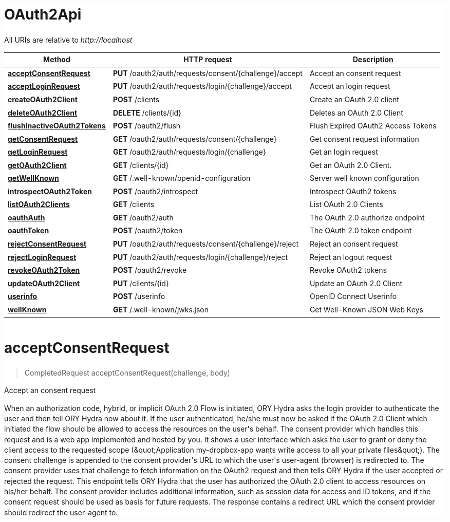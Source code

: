 # OAuth2Api

All URIs are relative to *http://localhost*

Method | HTTP request | Description
------------- | ------------- | -------------
[**acceptConsentRequest**](OAuth2Api.md#acceptConsentRequest) | **PUT** /oauth2/auth/requests/consent/{challenge}/accept | Accept an consent request
[**acceptLoginRequest**](OAuth2Api.md#acceptLoginRequest) | **PUT** /oauth2/auth/requests/login/{challenge}/accept | Accept an login request
[**createOAuth2Client**](OAuth2Api.md#createOAuth2Client) | **POST** /clients | Create an OAuth 2.0 client
[**deleteOAuth2Client**](OAuth2Api.md#deleteOAuth2Client) | **DELETE** /clients/{id} | Deletes an OAuth 2.0 Client
[**flushInactiveOAuth2Tokens**](OAuth2Api.md#flushInactiveOAuth2Tokens) | **POST** /oauth2/flush | Flush Expired OAuth2 Access Tokens
[**getConsentRequest**](OAuth2Api.md#getConsentRequest) | **GET** /oauth2/auth/requests/consent/{challenge} | Get consent request information
[**getLoginRequest**](OAuth2Api.md#getLoginRequest) | **GET** /oauth2/auth/requests/login/{challenge} | Get an login request
[**getOAuth2Client**](OAuth2Api.md#getOAuth2Client) | **GET** /clients/{id} | Get an OAuth 2.0 Client.
[**getWellKnown**](OAuth2Api.md#getWellKnown) | **GET** /.well-known/openid-configuration | Server well known configuration
[**introspectOAuth2Token**](OAuth2Api.md#introspectOAuth2Token) | **POST** /oauth2/introspect | Introspect OAuth2 tokens
[**listOAuth2Clients**](OAuth2Api.md#listOAuth2Clients) | **GET** /clients | List OAuth 2.0 Clients
[**oauthAuth**](OAuth2Api.md#oauthAuth) | **GET** /oauth2/auth | The OAuth 2.0 authorize endpoint
[**oauthToken**](OAuth2Api.md#oauthToken) | **POST** /oauth2/token | The OAuth 2.0 token endpoint
[**rejectConsentRequest**](OAuth2Api.md#rejectConsentRequest) | **PUT** /oauth2/auth/requests/consent/{challenge}/reject | Reject an consent request
[**rejectLoginRequest**](OAuth2Api.md#rejectLoginRequest) | **PUT** /oauth2/auth/requests/login/{challenge}/reject | Reject an logout request
[**revokeOAuth2Token**](OAuth2Api.md#revokeOAuth2Token) | **POST** /oauth2/revoke | Revoke OAuth2 tokens
[**updateOAuth2Client**](OAuth2Api.md#updateOAuth2Client) | **PUT** /clients/{id} | Update an OAuth 2.0 Client
[**userinfo**](OAuth2Api.md#userinfo) | **POST** /userinfo | OpenID Connect Userinfo
[**wellKnown**](OAuth2Api.md#wellKnown) | **GET** /.well-known/jwks.json | Get Well-Known JSON Web Keys


<a name="acceptConsentRequest"></a>
# **acceptConsentRequest**
> CompletedRequest acceptConsentRequest(challenge, body)

Accept an consent request

When an authorization code, hybrid, or implicit OAuth 2.0 Flow is initiated, ORY Hydra asks the login provider to authenticate the user and then tell ORY Hydra now about it. If the user authenticated, he/she must now be asked if the OAuth 2.0 Client which initiated the flow should be allowed to access the resources on the user&#39;s behalf.  The consent provider which handles this request and is a web app implemented and hosted by you. It shows a user interface which asks the user to grant or deny the client access to the requested scope (\&quot;Application my-dropbox-app wants write access to all your private files\&quot;).  The consent challenge is appended to the consent provider&#39;s URL to which the user&#39;s user-agent (browser) is redirected to. The consent provider uses that challenge to fetch information on the OAuth2 request and then tells ORY Hydra if the user accepted or rejected the request.  This endpoint tells ORY Hydra that the user has authorized the OAuth 2.0 client to access resources on his/her behalf. The consent provider includes additional information, such as session data for access and ID tokens, and if the consent request should be used as basis for future requests.  The response contains a redirect URL which the consent provider should redirect the user-agent to.

